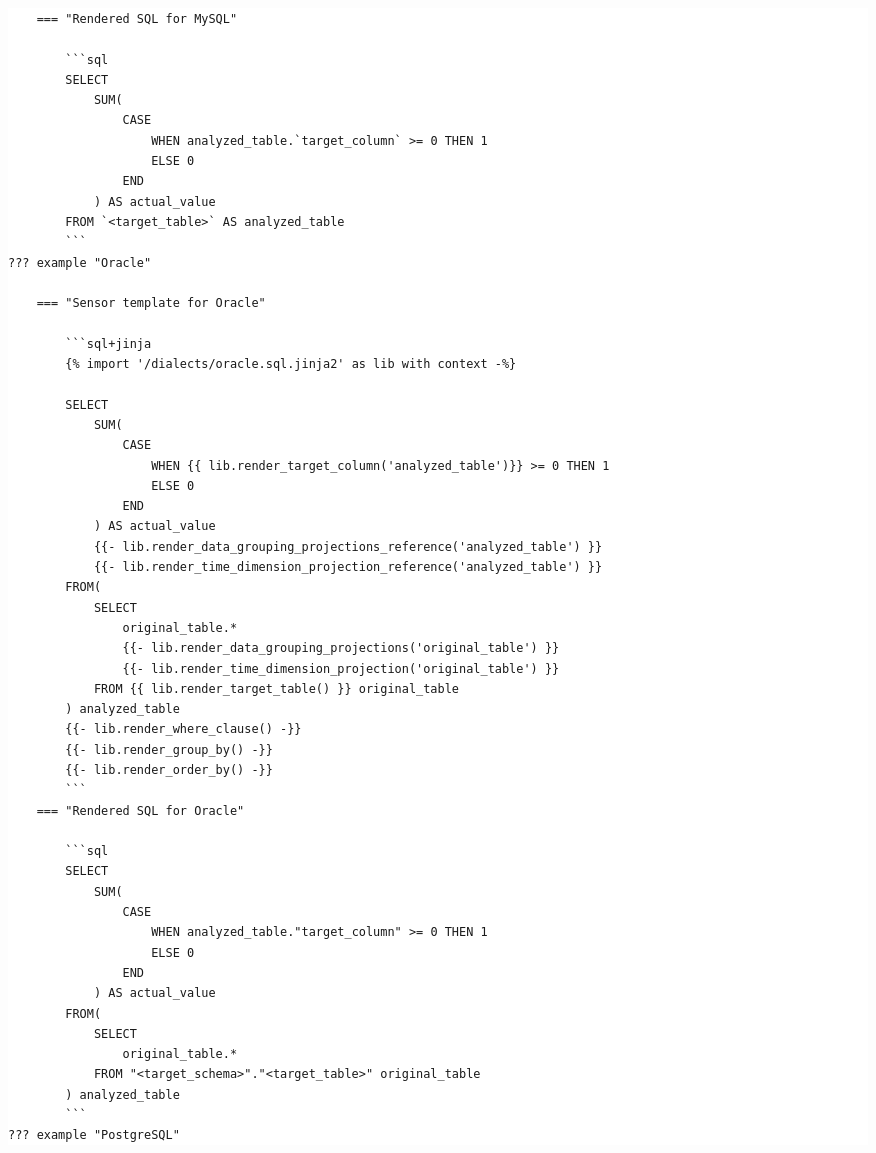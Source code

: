         === "Rendered SQL for MySQL"

            ```sql
            SELECT
                SUM(
                    CASE
                        WHEN analyzed_table.`target_column` >= 0 THEN 1
                        ELSE 0
                    END
                ) AS actual_value
            FROM `<target_table>` AS analyzed_table
            ```
    ??? example "Oracle"

        === "Sensor template for Oracle"

            ```sql+jinja
            {% import '/dialects/oracle.sql.jinja2' as lib with context -%}
            
            SELECT
                SUM(
                    CASE
                        WHEN {{ lib.render_target_column('analyzed_table')}} >= 0 THEN 1
                        ELSE 0
                    END
                ) AS actual_value
                {{- lib.render_data_grouping_projections_reference('analyzed_table') }}
                {{- lib.render_time_dimension_projection_reference('analyzed_table') }}
            FROM(
                SELECT
                    original_table.*
                    {{- lib.render_data_grouping_projections('original_table') }}
                    {{- lib.render_time_dimension_projection('original_table') }}
                FROM {{ lib.render_target_table() }} original_table
            ) analyzed_table
            {{- lib.render_where_clause() -}}
            {{- lib.render_group_by() -}}
            {{- lib.render_order_by() -}}
            ```
        === "Rendered SQL for Oracle"

            ```sql
            SELECT
                SUM(
                    CASE
                        WHEN analyzed_table."target_column" >= 0 THEN 1
                        ELSE 0
                    END
                ) AS actual_value
            FROM(
                SELECT
                    original_table.*
                FROM "<target_schema>"."<target_table>" original_table
            ) analyzed_table
            ```
    ??? example "PostgreSQL"
